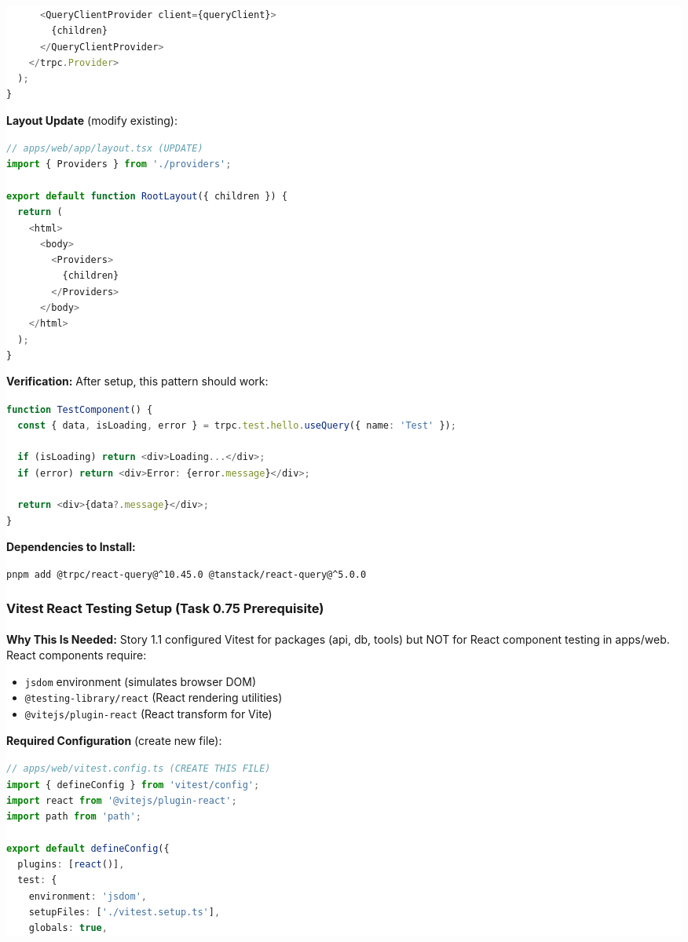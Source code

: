 ```typescript
      <QueryClientProvider client={queryClient}>
        {children}
      </QueryClientProvider>
    </trpc.Provider>
  );
}
```

**Layout Update** (modify existing):
```typescript
// apps/web/app/layout.tsx (UPDATE)
import { Providers } from './providers';

export default function RootLayout({ children }) {
  return (
    <html>
      <body>
        <Providers>
          {children}
        </Providers>
      </body>
    </html>
  );
}
```

**Verification:**
After setup, this pattern should work:
```typescript
function TestComponent() {
  const { data, isLoading, error } = trpc.test.hello.useQuery({ name: 'Test' });
  
  if (isLoading) return <div>Loading...</div>;
  if (error) return <div>Error: {error.message}</div>;
  
  return <div>{data?.message}</div>;
}
```

**Dependencies to Install:**
```bash
pnpm add @trpc/react-query@^10.45.0 @tanstack/react-query@^5.0.0
```

### Vitest React Testing Setup (Task 0.75 Prerequisite)

**Why This Is Needed:**
Story 1.1 configured Vitest for packages (api, db, tools) but NOT for React component testing in apps/web. React components require:
- `jsdom` environment (simulates browser DOM)
- `@testing-library/react` (React rendering utilities)
- `@vitejs/plugin-react` (React transform for Vite)

**Required Configuration** (create new file):
```typescript
// apps/web/vitest.config.ts (CREATE THIS FILE)
import { defineConfig } from 'vitest/config';
import react from '@vitejs/plugin-react';
import path from 'path';

export default defineConfig({
  plugins: [react()],
  test: {
    environment: 'jsdom',
    setupFiles: ['./vitest.setup.ts'],
    globals: true,
```